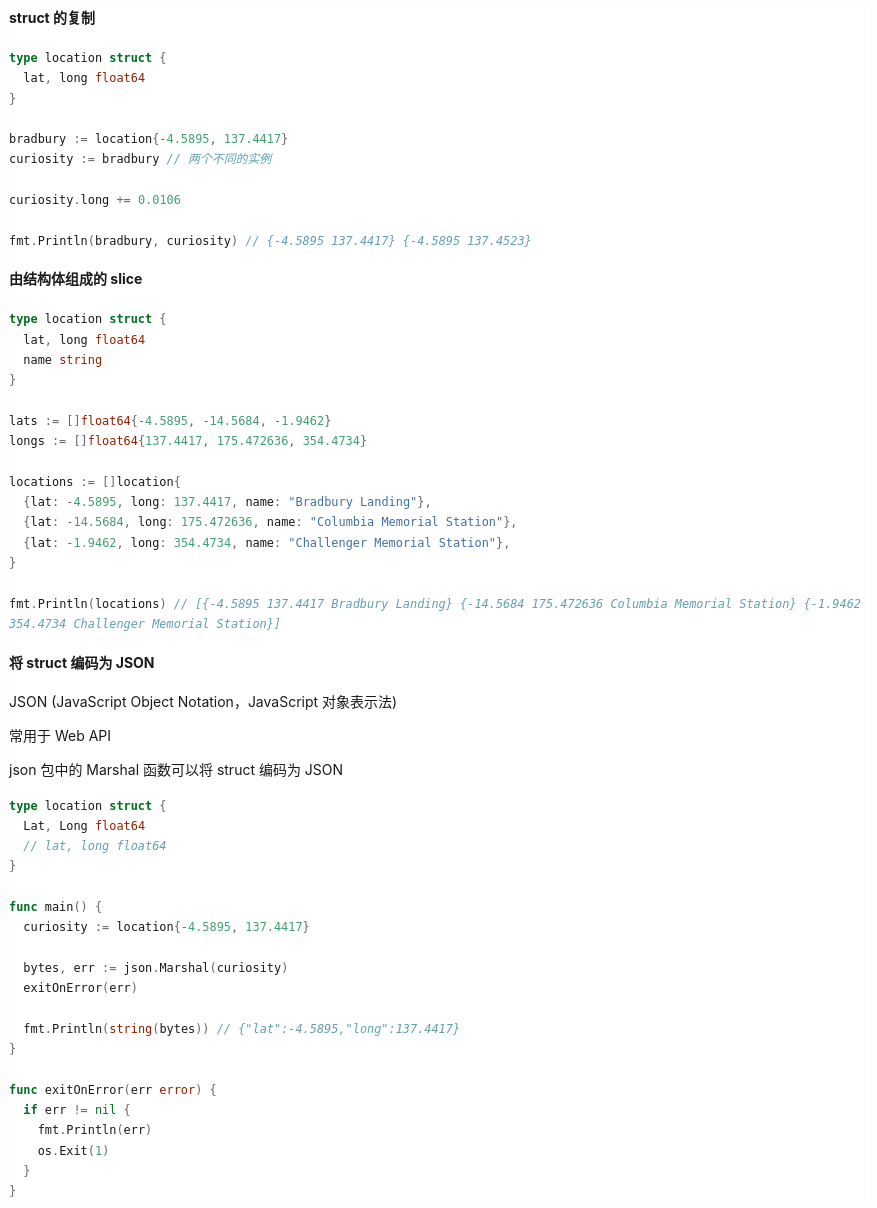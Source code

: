 #### struct 的复制

```go
type location struct {
  lat, long float64
}

bradbury := location{-4.5895, 137.4417}
curiosity := bradbury // 两个不同的实例

curiosity.long += 0.0106

fmt.Println(bradbury, curiosity) // {-4.5895 137.4417} {-4.5895 137.4523}
```

#### 由结构体组成的 slice

```go
type location struct {
  lat, long float64
  name string
}

lats := []float64{-4.5895, -14.5684, -1.9462}
longs := []float64{137.4417, 175.472636, 354.4734}

locations := []location{
  {lat: -4.5895, long: 137.4417, name: "Bradbury Landing"},
  {lat: -14.5684, long: 175.472636, name: "Columbia Memorial Station"},
  {lat: -1.9462, long: 354.4734, name: "Challenger Memorial Station"},
}

fmt.Println(locations) // [{-4.5895 137.4417 Bradbury Landing} {-14.5684 175.472636 Columbia Memorial Station} {-1.9462 354.4734 Challenger Memorial Station}]
```

#### 将 struct 编码为 JSON

JSON (JavaScript Object Notation，JavaScript 对象表示法)

常用于 Web API

json 包中的 Marshal 函数可以将 struct 编码为 JSON

```go
type location struct {
  Lat, Long float64
  // lat, long float64
}

func main() {
  curiosity := location{-4.5895, 137.4417}

  bytes, err := json.Marshal(curiosity)
  exitOnError(err)

  fmt.Println(string(bytes)) // {"lat":-4.5895,"long":137.4417}
}

func exitOnError(err error) {
  if err != nil {
    fmt.Println(err)
    os.Exit(1)
  }
}
```
